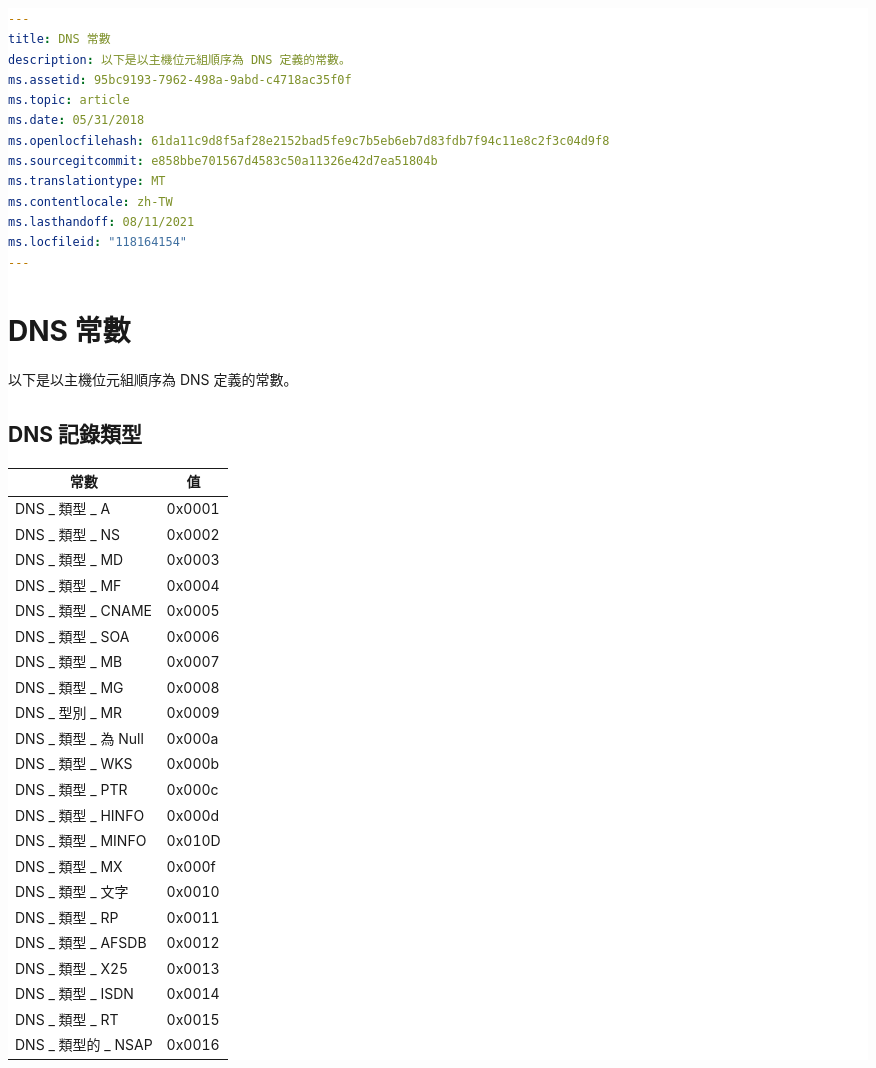 ```yaml
---
title: DNS 常數
description: 以下是以主機位元組順序為 DNS 定義的常數。
ms.assetid: 95bc9193-7962-498a-9abd-c4718ac35f0f
ms.topic: article
ms.date: 05/31/2018
ms.openlocfilehash: 61da11c9d8f5af28e2152bad5fe9c7b5eb6eb7d83fdb7f94c11e8c2f3c04d9f8
ms.sourcegitcommit: e858bbe701567d4583c50a11326e42d7ea51804b
ms.translationtype: MT
ms.contentlocale: zh-TW
ms.lasthandoff: 08/11/2021
ms.locfileid: "118164154"
---
```

# <a name="dns-constants"></a>DNS 常數

以下是以主機位元組順序為 DNS 定義的常數。

## <a name="dns-record-types"></a>DNS 記錄類型



| 常數           | 值            |
|--------------------|------------------|
| DNS \_ 類型 \_ A       | 0x0001           |
| DNS \_ 類型 \_ NS      | 0x0002           |
| DNS \_ 類型 \_ MD      | 0x0003           |
| DNS \_ 類型 \_ MF      | 0x0004           |
| DNS \_ 類型 \_ CNAME   | 0x0005           |
| DNS \_ 類型 \_ SOA     | 0x0006           |
| DNS \_ 類型 \_ MB      | 0x0007           |
| DNS \_ 類型 \_ MG      | 0x0008           |
| DNS \_ 型別 \_ MR      | 0x0009           |
| DNS \_ 類型 \_ 為 Null    | 0x000a           |
| DNS \_ 類型 \_ WKS     | 0x000b           |
| DNS \_ 類型 \_ PTR     | 0x000c           |
| DNS \_ 類型 \_ HINFO   | 0x000d           |
| DNS \_ 類型 \_ MINFO   | 0x010D           |
| DNS \_ 類型 \_ MX      | 0x000f           |
| DNS \_ 類型 \_ 文字    | 0x0010           |
| DNS \_ 類型 \_ RP      | 0x0011           |
| DNS \_ 類型 \_ AFSDB   | 0x0012           |
| DNS \_ 類型 \_ X25     | 0x0013           |
| DNS \_ 類型 \_ ISDN    | 0x0014           |
| DNS \_ 類型 \_ RT      | 0x0015           |
| DNS \_ 類型的 \_ NSAP    | 0x0016           |